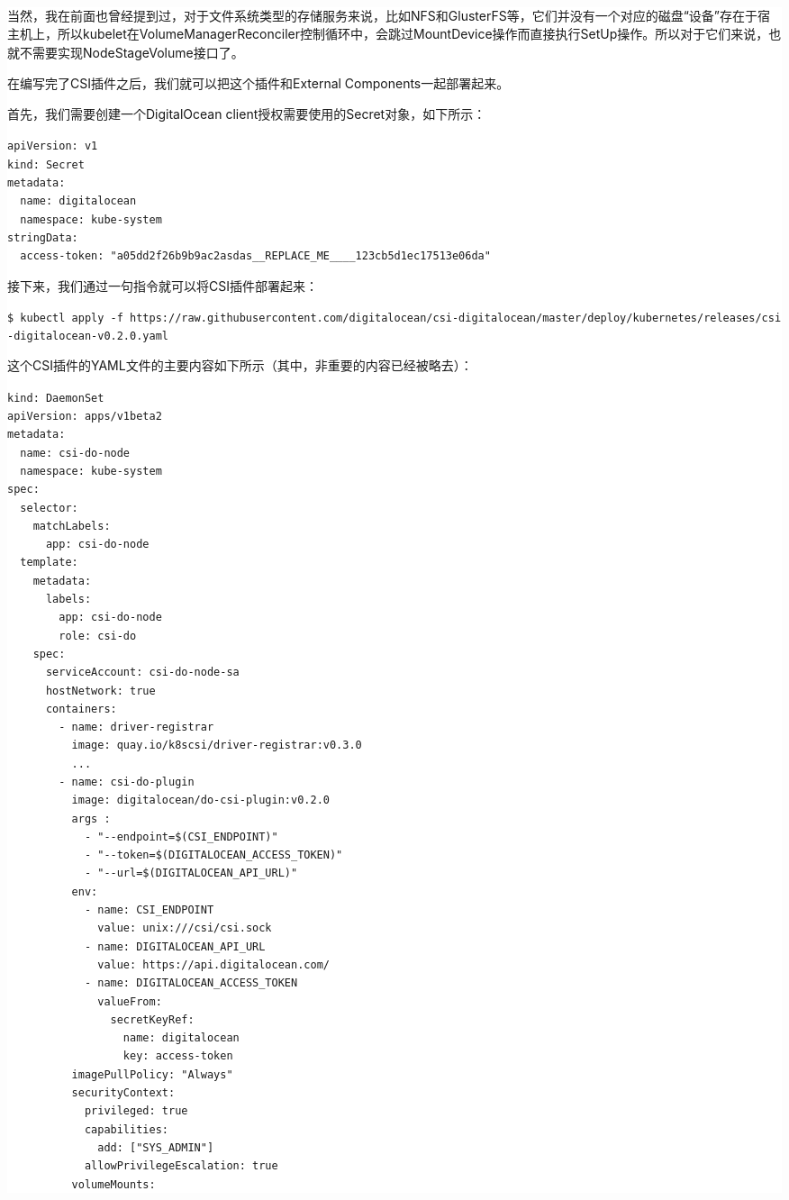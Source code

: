 当然，我在前面也曾经提到过，对于文件系统类型的存储服务来说，比如NFS和GlusterFS等，它们并没有一个对应的磁盘“设备”存在于宿主机上，所以kubelet在VolumeManagerReconciler控制循环中，会跳过MountDevice操作而直接执行SetUp操作。所以对于它们来说，也就不需要实现NodeStageVolume接口了。

在编写完了CSI插件之后，我们就可以把这个插件和External Components一起部署起来。

首先，我们需要创建一个DigitalOcean client授权需要使用的Secret对象，如下所示：

    apiVersion: v1
    kind: Secret
    metadata:
      name: digitalocean
      namespace: kube-system
    stringData:
      access-token: "a05dd2f26b9b9ac2asdas__REPLACE_ME____123cb5d1ec17513e06da"
    

接下来，我们通过一句指令就可以将CSI插件部署起来：

    $ kubectl apply -f https://raw.githubusercontent.com/digitalocean/csi-digitalocean/master/deploy/kubernetes/releases/csi-digitalocean-v0.2.0.yaml
    

这个CSI插件的YAML文件的主要内容如下所示（其中，非重要的内容已经被略去）：

    kind: DaemonSet
    apiVersion: apps/v1beta2
    metadata:
      name: csi-do-node
      namespace: kube-system
    spec:
      selector:
        matchLabels:
          app: csi-do-node
      template:
        metadata:
          labels:
            app: csi-do-node
            role: csi-do
        spec:
          serviceAccount: csi-do-node-sa
          hostNetwork: true
          containers:
            - name: driver-registrar
              image: quay.io/k8scsi/driver-registrar:v0.3.0
              ...
            - name: csi-do-plugin
              image: digitalocean/do-csi-plugin:v0.2.0
              args :
                - "--endpoint=$(CSI_ENDPOINT)"
                - "--token=$(DIGITALOCEAN_ACCESS_TOKEN)"
                - "--url=$(DIGITALOCEAN_API_URL)"
              env:
                - name: CSI_ENDPOINT
                  value: unix:///csi/csi.sock
                - name: DIGITALOCEAN_API_URL
                  value: https://api.digitalocean.com/
                - name: DIGITALOCEAN_ACCESS_TOKEN
                  valueFrom:
                    secretKeyRef:
                      name: digitalocean
                      key: access-token
              imagePullPolicy: "Always"
              securityContext:
                privileged: true
                capabilities:
                  add: ["SYS_ADMIN"]
                allowPrivilegeEscalation: true
              volumeMounts:
